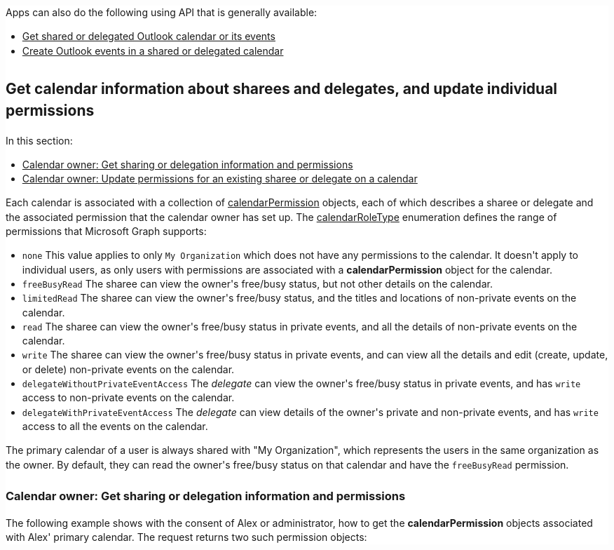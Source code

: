 Apps can also do the following using API that is generally available:

- [Get shared or delegated Outlook calendar or its events](outlook-get-shared-events-calendars.md)
- [Create Outlook events in a shared or delegated calendar](outlook-create-event-in-shared-delegated-calendar.md)

## Get calendar information about sharees and delegates, and update individual permissions

In this section:

- [Calendar owner: Get sharing or delegation information and permissions](#calendar-owner-get-sharing-or-delegation-information-and-permissions)
- [Calendar owner: Update permissions for an existing sharee or delegate on a calendar](#calendar-owner-update-permissions-for-an-existing-sharee-or-delegate-on-a-calendar)

Each calendar is associated with a collection of [calendarPermission](/graph/api/resources/calendarpermission?view=graph-rest-beta) objects, each of which describes a sharee or delegate and the associated permission that the calendar owner has set up. The [calendarRoleType](/graph/api/resources/calendarpermission#calendarroletype-values?view=graph-rest-beta) enumeration defines the range of permissions that Microsoft Graph supports:

- `none`
    This value applies to only `My Organization` which does not have any permissions to the calendar. It doesn't apply to individual users, as only users with permissions are associated with a **calendarPermission** object for the calendar.
- `freeBusyRead`
    The sharee can view the owner's free/busy status, but not other details on the calendar.
- `limitedRead`
    The sharee can view the owner's free/busy status, and the titles and locations of non-private events on the calendar.
- `read`
    The sharee can view the owner's free/busy status in private events, and all the details of non-private events on the calendar.
- `write`
    The sharee can view the owner's free/busy status in private events, and can view all the details and edit (create, update, or delete) non-private events on the calendar.
- `delegateWithoutPrivateEventAccess`
    The _delegate_ can view the owner's free/busy status in private events, and has `write` access to non-private events on the calendar.
- `delegateWithPrivateEventAccess`
    The _delegate_ can view details of the owner's private and non-private events, and has `write` access to all the events on the calendar.

The primary calendar of a user is always shared with "My Organization", which represents the users in the same organization as the owner. By default, they can read the owner's free/busy status on that calendar and have the `freeBusyRead` permission.


### Calendar owner: Get sharing or delegation information and permissions

The following example shows with the consent of Alex or administrator, how to get the **calendarPermission** objects associated with Alex' primary calendar. The request returns two such permission objects:
